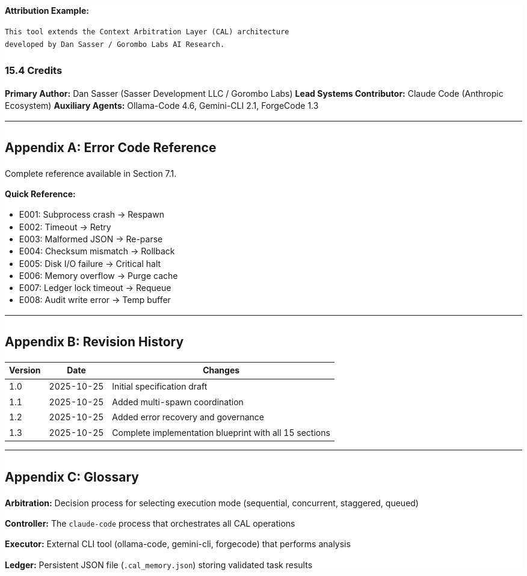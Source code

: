 **Attribution Example:**
```
This tool extends the Context Arbitration Layer (CAL) architecture
developed by Dan Sasser / Gorombo Labs AI Research.
```

### 15.4 Credits

**Primary Author:** Dan Sasser (Sasser Development LLC / Gorombo Labs)
**Lead Systems Contributor:** Claude Code (Anthropic Ecosystem)
**Auxiliary Agents:** Ollama-Code 4.6, Gemini-CLI 2.1, ForgeCode 1.3

---

## Appendix A: Error Code Reference

Complete reference available in Section 7.1.

**Quick Reference:**
- E001: Subprocess crash → Respawn
- E002: Timeout → Retry
- E003: Malformed JSON → Re-parse
- E004: Checksum mismatch → Rollback
- E005: Disk I/O failure → Critical halt
- E006: Memory overflow → Purge cache
- E007: Ledger lock timeout → Requeue
- E008: Audit write error → Temp buffer

---

## Appendix B: Revision History

| Version | Date | Changes |
|---------|------|---------|
| 1.0 | 2025-10-25 | Initial specification draft |
| 1.1 | 2025-10-25 | Added multi-spawn coordination |
| 1.2 | 2025-10-25 | Added error recovery and governance |
| 1.3 | 2025-10-25 | Complete implementation blueprint with all 15 sections |

---

## Appendix C: Glossary

**Arbitration:** Decision process for selecting execution mode (sequential, concurrent, staggered, queued)

**Controller:** The `claude-code` process that orchestrates all CAL operations

**Executor:** External CLI tool (ollama-code, gemini-cli, forgecode) that performs analysis

**Ledger:** Persistent JSON file (`.cal_memory.json`) storing validated task results
